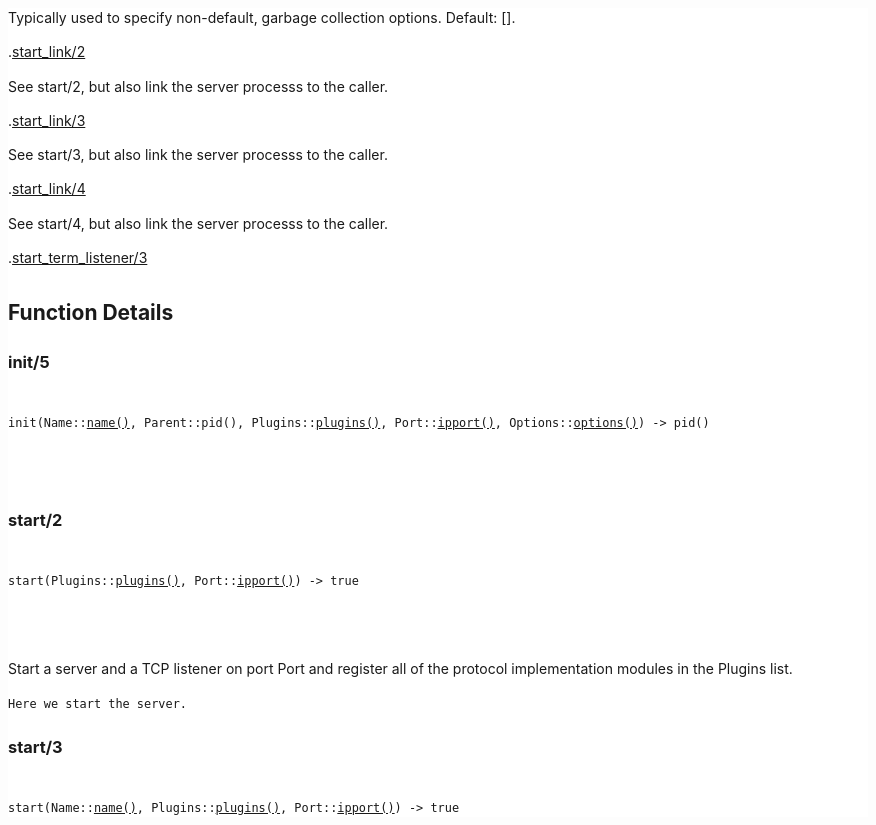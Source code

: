 Typically used to specify non-default, garbage collection options.
Default: [].
</p>
</li>
</ul>.</td></tr><tr><td valign="top"><a href="#start_link-2">start_link/2</a></td><td><p>See start/2, but also link the server processs to the caller.</p>.</td></tr><tr><td valign="top"><a href="#start_link-3">start_link/3</a></td><td><p>See start/3, but also link the server processs to the caller.</p>.</td></tr><tr><td valign="top"><a href="#start_link-4">start_link/4</a></td><td><p>See start/4, but also link the server processs to the caller.</p>.</td></tr><tr><td valign="top"><a href="#start_term_listener-3">start_term_listener/3</a></td><td></td></tr></table>


<a name="functions"></a>

## Function Details ##

<a name="init-5"></a>

### init/5 ###


<pre><code>
init(Name::<a href="#type-name">name()</a>, Parent::pid(), Plugins::<a href="#type-plugins">plugins()</a>, Port::<a href="#type-ipport">ipport()</a>, Options::<a href="#type-options">options()</a>) -&gt; pid()
</code></pre>

<br></br>



<a name="start-2"></a>

### start/2 ###


<pre><code>
start(Plugins::<a href="#type-plugins">plugins()</a>, Port::<a href="#type-ipport">ipport()</a>) -&gt; true
</code></pre>

<br></br>


<p>Start a server and a TCP listener on port Port and register
all of the protocol implementation modules in the Plugins list.</p>


<pre><code>Here we start the server.</code></pre>


<a name="start-3"></a>

### start/3 ###


<pre><code>
start(Name::<a href="#type-name">name()</a>, Plugins::<a href="#type-plugins">plugins()</a>, Port::<a href="#type-ipport">ipport()</a>) -&gt; true
</code></pre>
